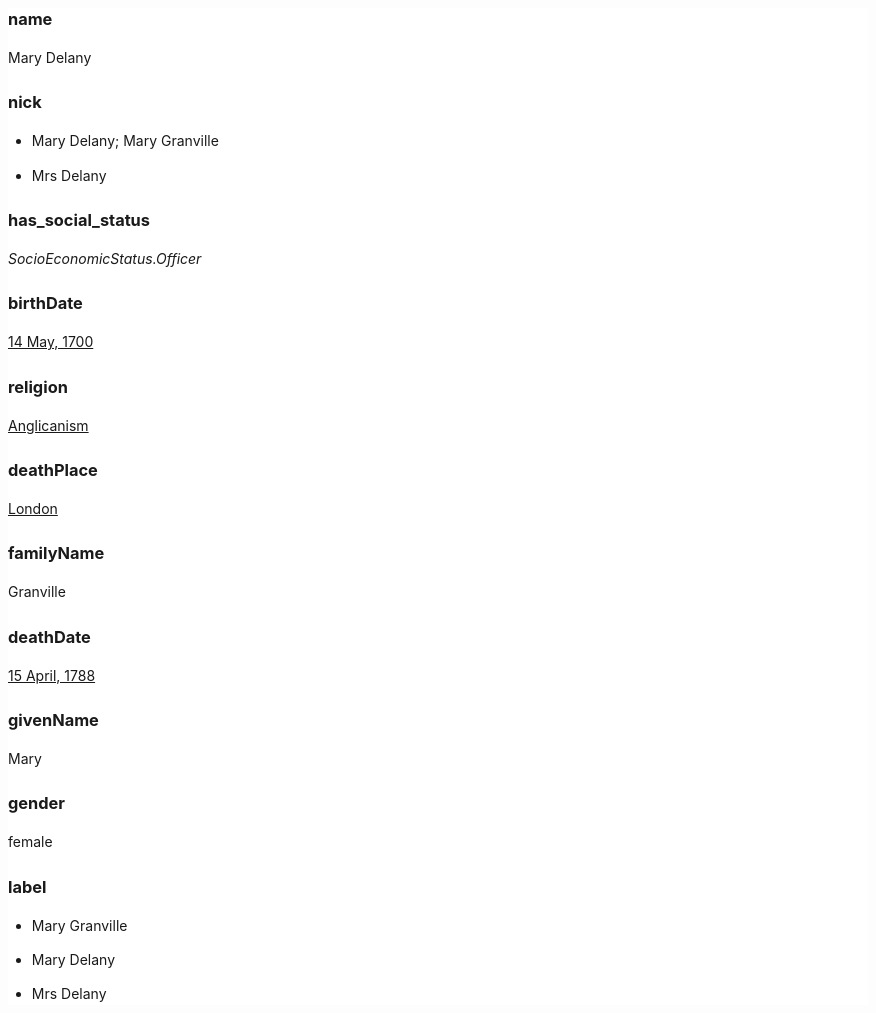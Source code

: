 ### name


Mary Delany

### nick

 - Mary Delany; Mary Granville

 - Mrs Delany

### has_social_status


*SocioEconomicStatus.Officer*

### birthDate


[14 May, 1700](#14-May-1700)

### religion


[Anglicanism](#Anglicanism)

### deathPlace


[London](#London)

### familyName


Granville

### deathDate


[15 April, 1788](#15-April-1788)

### givenName


Mary

### gender


female

### label

 - Mary Granville

 - Mary Delany

 - Mrs Delany
